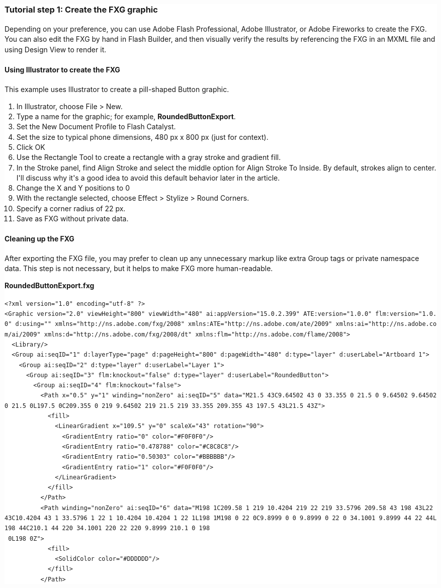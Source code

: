 ### Tutorial step 1: Create the FXG graphic

Depending on your preference, you can use Adobe Flash Professional, Adobe
Illustrator, or Adobe Fireworks to create the FXG. You can also edit the FXG by
hand in Flash Builder, and then visually verify the results by referencing the
FXG in an MXML file and using Design View to render it.

#### Using Illustrator to create the FXG

This example uses Illustrator to create a pill-shaped Button graphic.

1.  In Illustrator, choose File \> New.
2.  Type a name for the graphic; for example, **RoundedButtonExport**.
3.  Set the New Document Profile to Flash Catalyst.
4.  Set the size to typical phone dimensions, 480 px x 800 px (just for
    context).
5.  Click OK
6.  Use the Rectangle Tool to create a rectangle with a gray stroke and gradient
    fill.
7.  In the Stroke panel, find Align Stroke and select the middle option for
    Align Stroke To Inside. By default, strokes align to center. I'll discuss
    why it's a good idea to avoid this default behavior later in the article.
8.  Change the X and Y positions to 0
9.  With the rectangle selected, choose Effect \> Stylize \> Round Corners.
10. Specify a corner radius of 22 px.
11. Save as FXG without private data.

#### Cleaning up the FXG

After exporting the FXG file, you may prefer to clean up any unnecessary markup
like extra Group tags or private namespace data. This step is not necessary, but
it helps to make FXG more human-readable.

**RoundedButtonExport.fxg**

    <?xml version="1.0" encoding="utf-8" ?>
    <Graphic version="2.0" viewHeight="800" viewWidth="480" ai:appVersion="15.0.2.399" ATE:version="1.0.0" flm:version="1.0.0" d:using="" xmlns="http://ns.adobe.com/fxg/2008" xmlns:ATE="http://ns.adobe.com/ate/2009" xmlns:ai="http://ns.adobe.com/ai/2009" xmlns:d="http://ns.adobe.com/fxg/2008/dt" xmlns:flm="http://ns.adobe.com/flame/2008">
      <Library/>
      <Group ai:seqID="1" d:layerType="page" d:pageHeight="800" d:pageWidth="480" d:type="layer" d:userLabel="Artboard 1">
    	<Group ai:seqID="2" d:type="layer" d:userLabel="Layer 1">
    	  <Group ai:seqID="3" flm:knockout="false" d:type="layer" d:userLabel="RoundedButton">
    		<Group ai:seqID="4" flm:knockout="false">
    		  <Path x="0.5" y="1" winding="nonZero" ai:seqID="5" data="M21.5 43C9.64502 43 0 33.355 0 21.5 0 9.64502 9.64502 0 21.5 0L197.5 0C209.355 0 219 9.64502 219 21.5 219 33.355 209.355 43 197.5 43L21.5 43Z">
    			<fill>
    			  <LinearGradient x="109.5" y="0" scaleX="43" rotation="90">
    				<GradientEntry ratio="0" color="#F0F0F0"/>
    				<GradientEntry ratio="0.478788" color="#C8C8C8"/>
    				<GradientEntry ratio="0.50303" color="#BBBBBB"/>
    				<GradientEntry ratio="1" color="#F0F0F0"/>
    			  </LinearGradient>
    			</fill>
    		  </Path>
    		  <Path winding="nonZero" ai:seqID="6" data="M198 1C209.58 1 219 10.4204 219 22 219 33.5796 209.58 43 198 43L22 43C10.4204 43 1 33.5796 1 22 1 10.4204 10.4204 1 22 1L198 1M198 0 22 0C9.8999 0 0 9.8999 0 22 0 34.1001 9.8999 44 22 44L198 44C210.1 44 220 34.1001 220 22 220 9.8999 210.1 0 198
     0L198 0Z">
    			<fill>
    			  <SolidColor color="#DDDDDD"/>
    			</fill>
    		  </Path>
